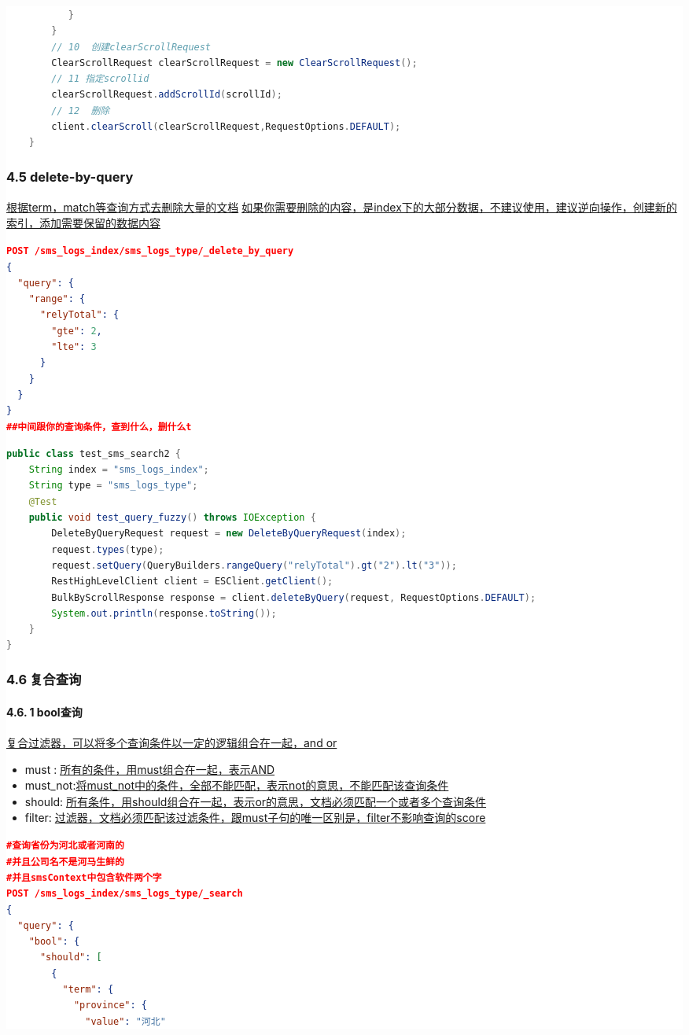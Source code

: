 ~~~java
           }
        }
        // 10  创建clearScrollRequest
        ClearScrollRequest clearScrollRequest = new ClearScrollRequest();
        // 11 指定scrollid
        clearScrollRequest.addScrollId(scrollId);
        // 12  删除
        client.clearScroll(clearScrollRequest,RequestOptions.DEFAULT);
    }
~~~
###  4.5 delete-by-query
<u>根据term，match等查询方式去删除大量的文档</u>
<u>如果你需要删除的内容，是index下的大部分数据，不建议使用，建议逆向操作，创建新的索引，添加需要保留的数据内容</u>
~~~json
POST /sms_logs_index/sms_logs_type/_delete_by_query
{
  "query": {
    "range": {
      "relyTotal": {
        "gte": 2,
        "lte": 3
      }
    }
  }
}
##中间跟你的查询条件，查到什么，删什么t
~~~
~~~java
public class test_sms_search2 {
    String index = "sms_logs_index";
    String type = "sms_logs_type";
    @Test
    public void test_query_fuzzy() throws IOException {
        DeleteByQueryRequest request = new DeleteByQueryRequest(index);
        request.types(type);
        request.setQuery(QueryBuilders.rangeQuery("relyTotal").gt("2").lt("3"));
        RestHighLevelClient client = ESClient.getClient();
        BulkByScrollResponse response = client.deleteByQuery(request, RequestOptions.DEFAULT);
        System.out.println(response.toString());
    }
}
~~~
### 4.6 复合查询
#### 4.6. 1 bool查询
<u>复合过滤器，可以将多个查询条件以一定的逻辑组合在一起，and  or</u>
- must : <u>所有的条件，用must组合在一起，表示AND</u>
-  must_not:<u>将must_not中的条件，全部不能匹配，表示not的意思，不能匹配该查询条件</u>
- should: <u>所有条件，用should组合在一起，表示or的意思，文档必须匹配一个或者多个查询条件</u>
- filter: <u>过滤器，文档必须匹配该过滤条件，跟must子句的唯一区别是，filter不影响查询的score</u>
~~~json
#查询省份为河北或者河南的
#并且公司名不是河马生鲜的
#并且smsContext中包含软件两个字
POST /sms_logs_index/sms_logs_type/_search
{
  "query": {
    "bool": {
      "should": [
        {
          "term": {
            "province": {
              "value": "河北"
~~~